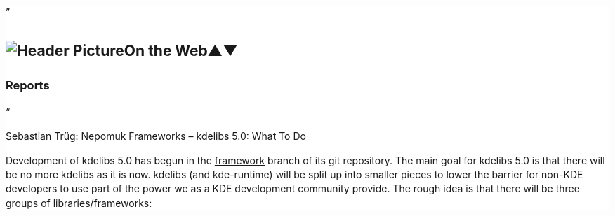 ”
























## ![Header Picture](//saigkill.homelinux.net/images/OWN-oxygen-On-the-Web.png)On the Web▲▼

























### Reports


















“


[Sebastian Trüg: Nepomuk Frameworks – kdelibs 5.0: What To Do](//trueg.wordpress.com/2011/08/31/nepomuk-frameworks-kdelibs-5-0-what-to-do/)


Development of kdelibs 5.0 has begun in the [framework](//quickgit.kde.org/?p=kdelibs.git&a=shortlog&h=refs/heads/frameworks) branch of its git repository. The main goal for kdelibs 5.0 is that
there will be no more kdelibs as it is now. kdelibs (and kde-runtime) will be split up into
smaller pieces to lower the barrier for non-KDE developers to use part of the power we as a
KDE development community provide. The rough idea is that there will be three groups of
libraries/frameworks:
